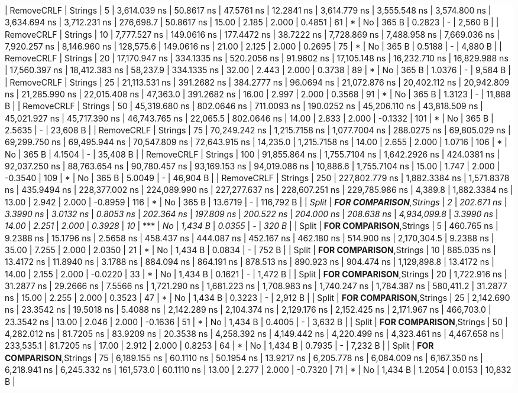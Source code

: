|                   RemoveCRLF |                    Strings |     5 |   3,614.039 ns |    50.8617 ns |    47.5761 ns |    12.2841 ns |   3,614.779 ns |   3,555.548 ns |   3,574.800 ns |   3,634.694 ns |   3,712.231 ns |     276,698.7 |     50.8617 ns |      15.00 |    2.185 |  2.000 |   0.4851 |   61 |            * |       No |     365 B |  0.2823 |      - |   2,560 B |
|                   RemoveCRLF |                    Strings |    10 |   7,777.527 ns |   149.0616 ns |   177.4472 ns |    38.7222 ns |   7,728.869 ns |   7,488.958 ns |   7,669.036 ns |   7,920.257 ns |   8,146.960 ns |     128,575.6 |    149.0616 ns |      21.00 |    2.125 |  2.000 |   0.2695 |   75 |            * |       No |     365 B |  0.5188 |      - |   4,880 B |
|                   RemoveCRLF |                    Strings |    20 |  17,170.947 ns |   334.1335 ns |   520.2056 ns |    91.9602 ns |  17,105.148 ns |  16,232.710 ns |  16,829.988 ns |  17,560.397 ns |  18,412.383 ns |      58,237.9 |    334.1335 ns |      32.00 |    2.443 |  2.000 |   0.3738 |   89 |            * |       No |     365 B |  1.0376 |      - |   9,584 B |
|                   RemoveCRLF |                    Strings |    25 |  21,113.531 ns |   391.2682 ns |   384.2777 ns |    96.0694 ns |  21,072.876 ns |  20,402.112 ns |  20,942.809 ns |  21,285.990 ns |  22,015.408 ns |      47,363.0 |    391.2682 ns |      16.00 |    2.997 |  2.000 |   0.3568 |   91 |            * |       No |     365 B |  1.3123 |      - |  11,888 B |
|                   RemoveCRLF |                    Strings |    50 |  45,319.680 ns |   802.0646 ns |   711.0093 ns |   190.0252 ns |  45,206.110 ns |  43,818.509 ns |  45,021.927 ns |  45,717.390 ns |  46,743.765 ns |      22,065.5 |    802.0646 ns |      14.00 |    2.833 |  2.000 |  -0.1332 |  101 |            * |       No |     365 B |  2.5635 |      - |  23,608 B |
|                   RemoveCRLF |                    Strings |    75 |  70,249.242 ns | 1,215.7158 ns | 1,077.7004 ns |   288.0275 ns |  69,805.029 ns |  69,299.750 ns |  69,495.944 ns |  70,547.809 ns |  72,643.915 ns |      14,235.0 |  1,215.7158 ns |      14.00 |    2.655 |  2.000 |   1.0716 |  106 |            * |       No |     365 B |  4.1504 |      - |  35,408 B |
|                   RemoveCRLF |                    Strings |   100 |  91,855.864 ns | 1,755.7104 ns | 1,642.2926 ns |   424.0381 ns |  92,037.250 ns |  88,763.654 ns |  90,780.457 ns |  93,169.153 ns |  94,019.086 ns |      10,886.6 |  1,755.7104 ns |      15.00 |    1.747 |  2.000 |  -0.3540 |  109 |            * |       No |     365 B |  5.0049 |      - |  46,904 B |
|                   RemoveCRLF |                    Strings |   250 | 227,802.779 ns | 1,882.3384 ns | 1,571.8378 ns |   435.9494 ns | 228,377.002 ns | 224,089.990 ns | 227,277.637 ns | 228,607.251 ns | 229,785.986 ns |       4,389.8 |  1,882.3384 ns |      13.00 |    2.942 |  2.000 |  -0.8959 |  116 |            * |       No |     365 B | 13.6719 |      - | 116,792 B |
|                        *Split* | ***FOR COMPARISON**,Strings* |     *2* |     *202.671 ns* |     *3.3990 ns* |     *3.0132 ns* |     *0.8053 ns* |     *202.364 ns* |     *197.809 ns* |     *200.522 ns* |     *204.000 ns* |     *208.638 ns* |   *4,934,099.8* |      *3.3990 ns* |      *14.00* |    *2.251* |  *2.000* |   *0.3928* |   *10* |            *** |       *No* |   *1,434 B* |  *0.0355* |      *-* |     *320 B* |
|                        Split | **FOR COMPARISON**,Strings |     5 |     460.765 ns |     9.2388 ns |    15.1796 ns |     2.5658 ns |     458.437 ns |     444.087 ns |     452.167 ns |     462.180 ns |     514.900 ns |   2,170,304.5 |      9.2388 ns |      35.00 |    7.255 |  2.000 |   2.0350 |   21 |            * |       No |   1,434 B |  0.0834 |      - |     752 B |
|                        Split | **FOR COMPARISON**,Strings |    10 |     885.035 ns |    13.4172 ns |    11.8940 ns |     3.1788 ns |     884.094 ns |     864.191 ns |     878.513 ns |     890.923 ns |     904.474 ns |   1,129,898.8 |     13.4172 ns |      14.00 |    2.155 |  2.000 |  -0.0220 |   33 |            * |       No |   1,434 B |  0.1621 |      - |   1,472 B |
|                        Split | **FOR COMPARISON**,Strings |    20 |   1,722.916 ns |    31.2877 ns |    29.2666 ns |     7.5566 ns |   1,721.290 ns |   1,681.223 ns |   1,708.983 ns |   1,740.247 ns |   1,784.387 ns |     580,411.2 |     31.2877 ns |      15.00 |    2.255 |  2.000 |   0.3523 |   47 |            * |       No |   1,434 B |  0.3223 |      - |   2,912 B |
|                        Split | **FOR COMPARISON**,Strings |    25 |   2,142.690 ns |    23.3542 ns |    19.5018 ns |     5.4088 ns |   2,142.289 ns |   2,104.374 ns |   2,129.176 ns |   2,152.425 ns |   2,171.967 ns |     466,703.0 |     23.3542 ns |      13.00 |    2.046 |  2.000 |  -0.1636 |   51 |            * |       No |   1,434 B |  0.4005 |      - |   3,632 B |
|                        Split | **FOR COMPARISON**,Strings |    50 |   4,282.012 ns |    81.7205 ns |    83.9209 ns |    20.3538 ns |   4,258.392 ns |   4,149.442 ns |   4,220.499 ns |   4,323.461 ns |   4,467.658 ns |     233,535.1 |     81.7205 ns |      17.00 |    2.912 |  2.000 |   0.8253 |   64 |            * |       No |   1,434 B |  0.7935 |      - |   7,232 B |
|                        Split | **FOR COMPARISON**,Strings |    75 |   6,189.155 ns |    60.1110 ns |    50.1954 ns |    13.9217 ns |   6,205.778 ns |   6,084.009 ns |   6,167.350 ns |   6,218.941 ns |   6,245.332 ns |     161,573.0 |     60.1110 ns |      13.00 |    2.277 |  2.000 |  -0.7320 |   71 |            * |       No |   1,434 B |  1.2054 | 0.0153 |  10,832 B |